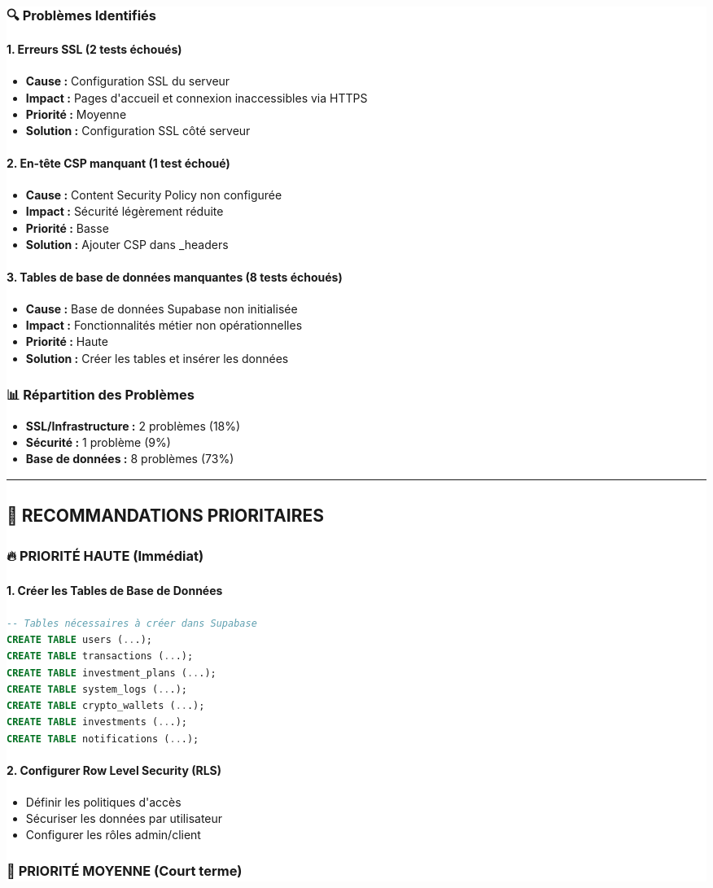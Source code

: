 ### 🔍 **Problèmes Identifiés**

#### 1. **Erreurs SSL (2 tests échoués)**
- **Cause :** Configuration SSL du serveur
- **Impact :** Pages d'accueil et connexion inaccessibles via HTTPS
- **Priorité :** Moyenne
- **Solution :** Configuration SSL côté serveur

#### 2. **En-tête CSP manquant (1 test échoué)**
- **Cause :** Content Security Policy non configurée
- **Impact :** Sécurité légèrement réduite
- **Priorité :** Basse
- **Solution :** Ajouter CSP dans _headers

#### 3. **Tables de base de données manquantes (8 tests échoués)**
- **Cause :** Base de données Supabase non initialisée
- **Impact :** Fonctionnalités métier non opérationnelles
- **Priorité :** Haute
- **Solution :** Créer les tables et insérer les données

### 📊 **Répartition des Problèmes**
- **SSL/Infrastructure :** 2 problèmes (18%)
- **Sécurité :** 1 problème (9%)
- **Base de données :** 8 problèmes (73%)

---

## 🚀 RECOMMANDATIONS PRIORITAIRES

### 🔥 **PRIORITÉ HAUTE (Immédiat)**

#### 1. **Créer les Tables de Base de Données**
```sql
-- Tables nécessaires à créer dans Supabase
CREATE TABLE users (...);
CREATE TABLE transactions (...);
CREATE TABLE investment_plans (...);
CREATE TABLE system_logs (...);
CREATE TABLE crypto_wallets (...);
CREATE TABLE investments (...);
CREATE TABLE notifications (...);
```

#### 2. **Configurer Row Level Security (RLS)**
- Définir les politiques d'accès
- Sécuriser les données par utilisateur
- Configurer les rôles admin/client

### 🔶 **PRIORITÉ MOYENNE (Court terme)**

